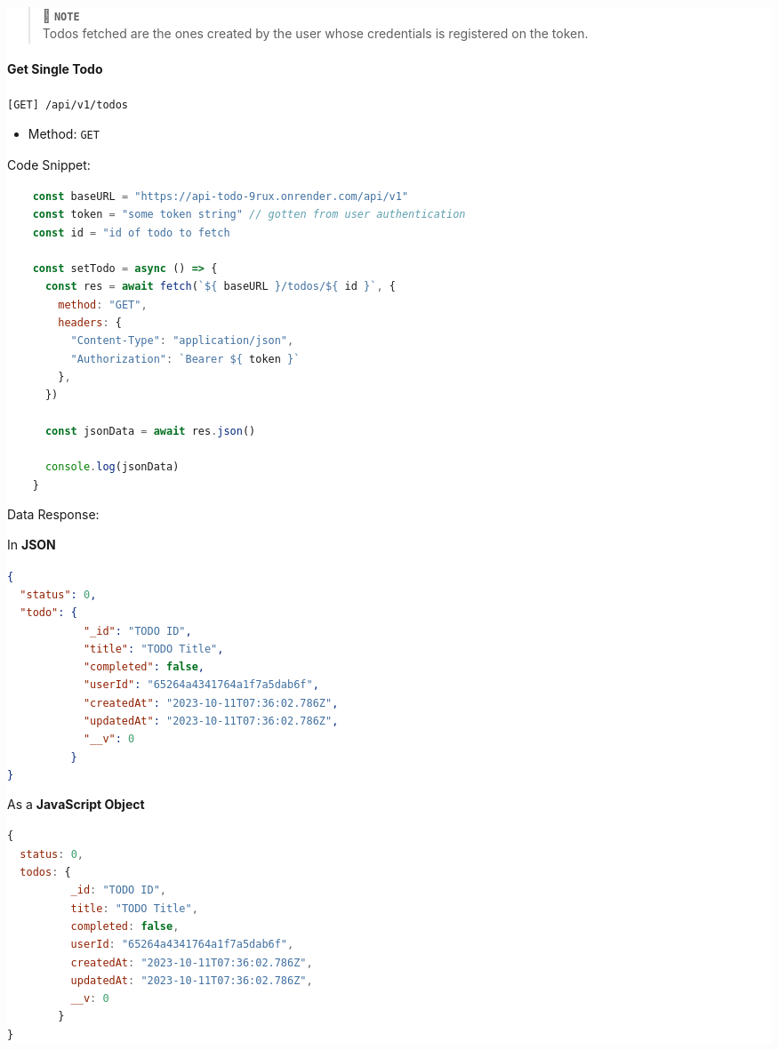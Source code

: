 > :memo: **`NOTE`**<br>
Todos fetched are the ones created by the user whose credentials is registered on the token.

#### Get Single Todo
`[GET] /api/v1/todos`
- Method: `GET`

Code Snippet:

```javascript
    const baseURL = "https://api-todo-9rux.onrender.com/api/v1"
    const token = "some token string" // gotten from user authentication
    const id = "id of todo to fetch

    const setTodo = async () => {
      const res = await fetch(`${ baseURL }/todos/${ id }`, {
        method: "GET",
        headers: {
          "Content-Type": "application/json",
          "Authorization": `Bearer ${ token }`
        },
      })

      const jsonData = await res.json()

      console.log(jsonData)
    }
```

Data Response:

In **JSON**

```json
{
  "status": 0,
  "todo": {
            "_id": "TODO ID",
            "title": "TODO Title",
            "completed": false,
            "userId": "65264a4341764a1f7a5dab6f",
            "createdAt": "2023-10-11T07:36:02.786Z",
            "updatedAt": "2023-10-11T07:36:02.786Z",
            "__v": 0
          }
}

```

As a **JavaScript Object**

```javascript
{
  status: 0,
  todos: {
          _id: "TODO ID",
          title: "TODO Title",
          completed: false,
          userId: "65264a4341764a1f7a5dab6f",
          createdAt: "2023-10-11T07:36:02.786Z",
          updatedAt: "2023-10-11T07:36:02.786Z",
          __v: 0
        }
}
```
